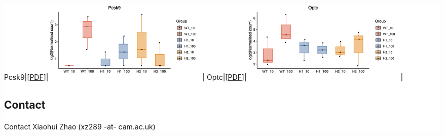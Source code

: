 Pcsk9|[[PDF](Figures_Tables/CTR_kf284_0004-Pcsk9_Count_plot_DESeq2_new.pdf)]|<IMG SRC="Figures_Tables/CTR_kf284_0004-Pcsk9_Count_plot_DESeq2_new.png" width=300px> |
Optc|[[PDF](Figures_Tables/CTR_kf284_0004-Optc_Count_plot_DESeq2_new.pdf)]|<IMG SRC="Figures_Tables/CTR_kf284_0004-Optc_Count_plot_DESeq2_new.png" width=300px> |

## Contact

Contact Xiaohui Zhao (xz289 -at- cam.ac.uk)
